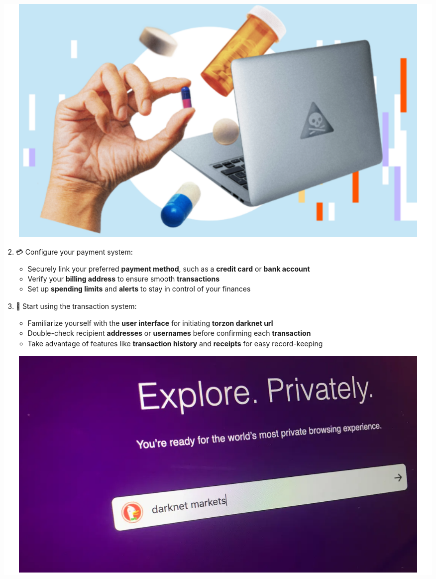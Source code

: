 <div align='center'>

<img src='assets/images/shop/images/torzon/6.png' alt='Images' width='800'/>

</div>

2. 💳 Configure your payment system:
   - Securely link your preferred **payment method**, such as a **credit card** or **bank account**
   - Verify your **billing address** to ensure smooth **transactions**
   - Set up **spending limits** and **alerts** to stay in control of your finances

3. 💸 Start using the transaction system:
   - Familiarize yourself with the **user interface** for initiating **torzon darknet url**
   - Double-check recipient **addresses** or **usernames** before confirming each **transaction**
   - Take advantage of features like **transaction history** and **receipts** for easy record-keeping

<div align='center'>

<img src='assets/images/shop/images/torzon/2.png' alt='Images' width='800'/>
